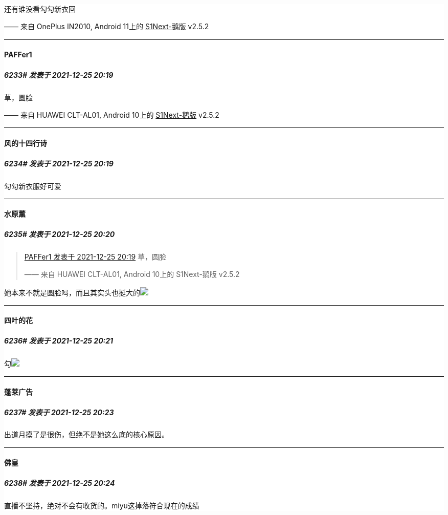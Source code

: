 还有谁没看勾勾新衣回

—— 来自 OnePlus IN2010, Android 11上的 [S1Next-鹅版](https://github.com/ykrank/S1-Next/releases) v2.5.2

*****

####  PAFFer1  
##### 6233#       发表于 2021-12-25 20:19

草，圆脸

—— 来自 HUAWEI CLT-AL01, Android 10上的 [S1Next-鹅版](https://github.com/ykrank/S1-Next/releases) v2.5.2

*****

####  风的十四行诗  
##### 6234#       发表于 2021-12-25 20:19

勾勾新衣服好可爱

*****

####  水原薰  
##### 6235#       发表于 2021-12-25 20:20

<blockquote><a href="httphttps://bbs.saraba1st.com/2b/forum.php?mod=redirect&amp;goto=findpost&amp;pid=54043555&amp;ptid=2042657" target="_blank">PAFFer1 发表于 2021-12-25 20:19</a>
草，圆脸

—— 来自 HUAWEI CLT-AL01, Android 10上的 S1Next-鹅版 v2.5.2</blockquote>
她本来不就是圆脸吗，而且其实头也挺大的<img src="https://static.saraba1st.com/image/smiley/face2017/037.png" referrerpolicy="no-referrer">

*****

####  四叶的花  
##### 6236#       发表于 2021-12-25 20:21

勾<img src="https://static.saraba1st.com/image/smiley/face2017/075.png" referrerpolicy="no-referrer">



*****

####  蓬莱广告  
##### 6237#       发表于 2021-12-25 20:23

出道月摸了是很伤，但绝不是她这么底的核心原因。

*****

####  佛皇  
##### 6238#       发表于 2021-12-25 20:24

直播不坚持，绝对不会有收货的。miyu这掉落符合现在的成绩
